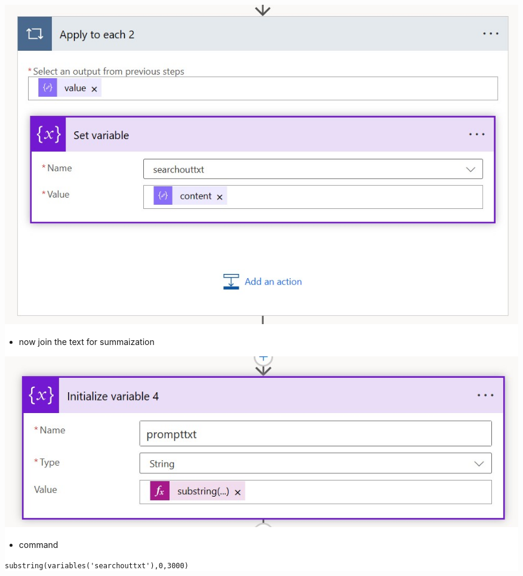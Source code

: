 ![Architecture](https://github.com/balakreshnan/Samples2023/blob/main/AzureAI/images/cogsearch9.jpg "Architecture")

- now join the text for summaization

![Architecture](https://github.com/balakreshnan/Samples2023/blob/main/AzureAI/images/cogsearch10.jpg "Architecture")

- command

```
substring(variables('searchouttxt'),0,3000)
```
